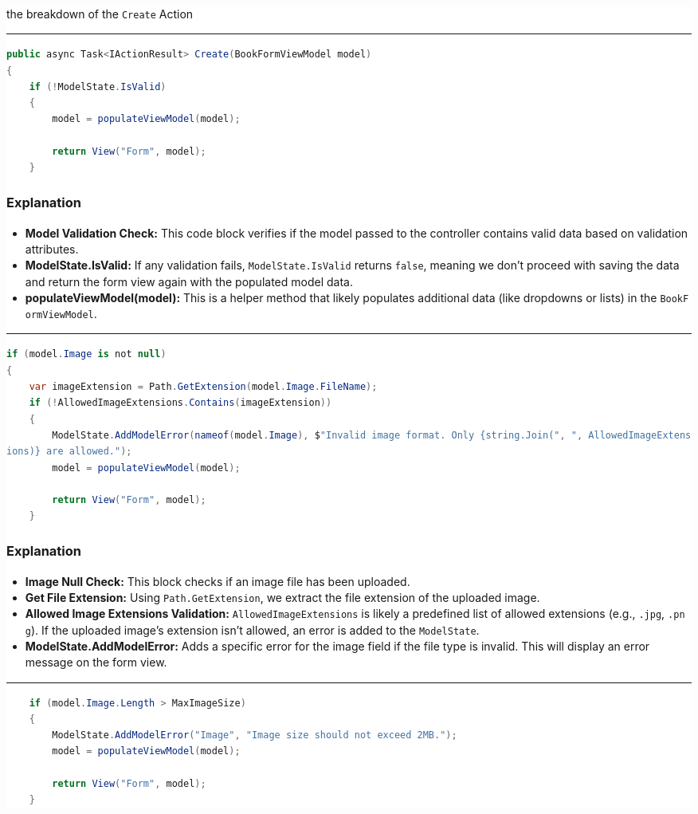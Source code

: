 the breakdown of the `Create` Action

---

```csharp
public async Task<IActionResult> Create(BookFormViewModel model)
{
    if (!ModelState.IsValid)
    {
        model = populateViewModel(model);

        return View("Form", model);
    }
```

### Explanation

- **Model Validation Check:** This code block verifies if the model passed to the controller contains valid data based on validation attributes.
- **ModelState.IsValid:** If any validation fails, `ModelState.IsValid` returns `false`, meaning we don’t proceed with saving the data and return the form view again with the populated model data.
- **populateViewModel(model):** This is a helper method that likely populates additional data (like dropdowns or lists) in the `BookFormViewModel`.

---

```csharp
if (model.Image is not null)
{
    var imageExtension = Path.GetExtension(model.Image.FileName);
    if (!AllowedImageExtensions.Contains(imageExtension))
    {
        ModelState.AddModelError(nameof(model.Image), $"Invalid image format. Only {string.Join(", ", AllowedImageExtensions)} are allowed.");
        model = populateViewModel(model);

        return View("Form", model);
    }
```

### Explanation

- **Image Null Check:** This block checks if an image file has been uploaded.
- **Get File Extension:** Using `Path.GetExtension`, we extract the file extension of the uploaded image.
- **Allowed Image Extensions Validation:** `AllowedImageExtensions` is likely a predefined list of allowed extensions (e.g., `.jpg`, `.png`). If the uploaded image’s extension isn’t allowed, an error is added to the `ModelState`.
- **ModelState.AddModelError:** Adds a specific error for the image field if the file type is invalid. This will display an error message on the form view.
  
---

```csharp
    if (model.Image.Length > MaxImageSize)
    {
        ModelState.AddModelError("Image", "Image size should not exceed 2MB.");
        model = populateViewModel(model);

        return View("Form", model);
    }
```

